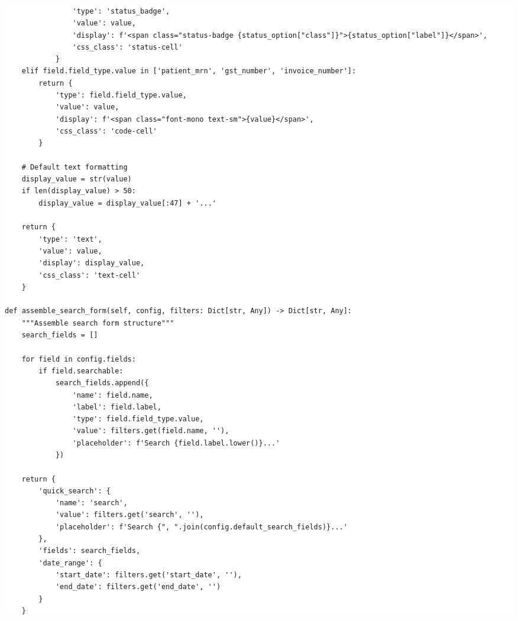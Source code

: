                     'type': 'status_badge',
                    'value': value,
                    'display': f'<span class="status-badge {status_option["class"]}">{status_option["label"]}</span>',
                    'css_class': 'status-cell'
                }
        elif field.field_type.value in ['patient_mrn', 'gst_number', 'invoice_number']:
            return {
                'type': field.field_type.value,
                'value': value,
                'display': f'<span class="font-mono text-sm">{value}</span>',
                'css_class': 'code-cell'
            }
        
        # Default text formatting
        display_value = str(value)
        if len(display_value) > 50:
            display_value = display_value[:47] + '...'
        
        return {
            'type': 'text',
            'value': value,
            'display': display_value,
            'css_class': 'text-cell'
        }
    
    def assemble_search_form(self, config, filters: Dict[str, Any]) -> Dict[str, Any]:
        """Assemble search form structure"""
        search_fields = []
        
        for field in config.fields:
            if field.searchable:
                search_fields.append({
                    'name': field.name,
                    'label': field.label,
                    'type': field.field_type.value,
                    'value': filters.get(field.name, ''),
                    'placeholder': f'Search {field.label.lower()}...'
                })
        
        return {
            'quick_search': {
                'name': 'search',
                'value': filters.get('search', ''),
                'placeholder': f'Search {", ".join(config.default_search_fields)}...'
            },
            'fields': search_fields,
            'date_range': {
                'start_date': filters.get('start_date', ''),
                'end_date': filters.get('end_date', '')
            }
        }
    